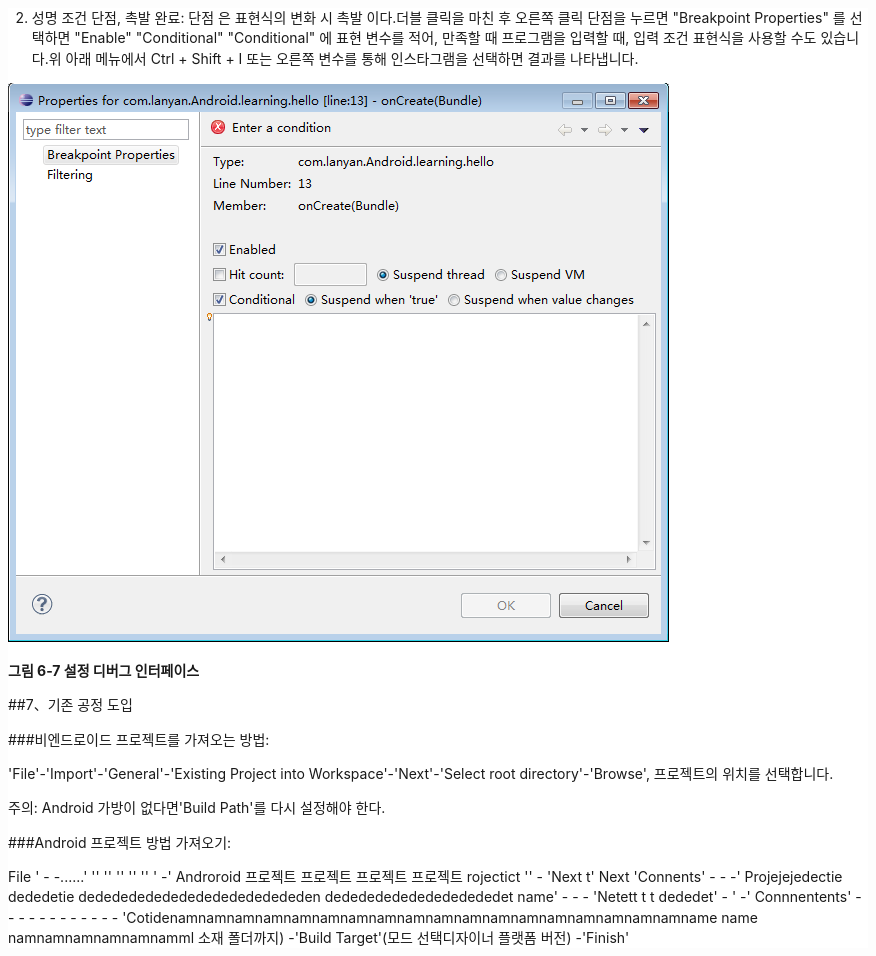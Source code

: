2) 성명 조건 단점, 촉발 완료: 단점 은 표현식의 변화 시 촉발 이다.더블 클릭을 마친 후 오른쪽 클릭 단점을 누르면 "Breakpoint Properties" 를 선택하면 "Enable" "Conditional" "Conditional" 에 표현 변수를 적어, 만족할 때 프로그램을 입력할 때, 입력 조건 표현식을 사용할 수도 있습니다.위 아래 메뉴에서 Ctrl + Shift + I 또는 오른쪽 변수를 통해 인스타그램을 선택하면 결과를 나타냅니다.

![img](img/24.png)

**그림 6-7 설정 디버그 인터페이스**



##7、기존 공정 도입

###비엔드로이드 프로젝트를 가져오는 방법:

'File'-'Import'-'General'-'Existing Project into Workspace'-'Next'-'Select root directory'-'Browse', 프로젝트의 위치를 선택합니다.

주의: Android 가방이 없다면'Build Path'를 다시 설정해야 한다.

###Android 프로젝트 방법 가져오기:

File ' - -......' '' '' '' '' '' ' -' Androroid 프로젝트 프로젝트 프로젝트 프로젝트 rojectict '' - 'Next t' Next 'Connents' - - -' Projejejedectie dededetie dedededededededededededededen dededededededededededet name' - - - 'Netett t t dededet' - ' -' Connnentents' - - - - - - - - - - - - 'Cotidenamnamnamnamnamnamnamnamnamnamnamnamnamnamnamnamnamnamname name namnamnamnamnamnamml 소재 폴더까지) -'Build Target'(모드 선택디자이너 플랫폼 버전) -'Finish'

